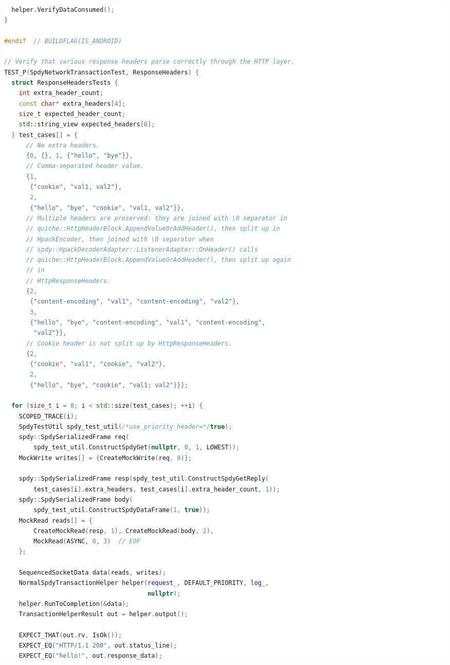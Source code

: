 ```cpp
  helper.VerifyDataConsumed();
}

#endif  // BUILDFLAG(IS_ANDROID)

// Verify that various response headers parse correctly through the HTTP layer.
TEST_P(SpdyNetworkTransactionTest, ResponseHeaders) {
  struct ResponseHeadersTests {
    int extra_header_count;
    const char* extra_headers[4];
    size_t expected_header_count;
    std::string_view expected_headers[8];
  } test_cases[] = {
      // No extra headers.
      {0, {}, 1, {"hello", "bye"}},
      // Comma-separated header value.
      {1,
       {"cookie", "val1, val2"},
       2,
       {"hello", "bye", "cookie", "val1, val2"}},
      // Multiple headers are preserved: they are joined with \0 separator in
      // quiche::HttpHeaderBlock.AppendValueOrAddHeader(), then split up in
      // HpackEncoder, then joined with \0 separator when
      // spdy::HpackDecoderAdapter::ListenerAdapter::OnHeader() calls
      // quiche::HttpHeaderBlock.AppendValueOrAddHeader(), then split up again
      // in
      // HttpResponseHeaders.
      {2,
       {"content-encoding", "val1", "content-encoding", "val2"},
       3,
       {"hello", "bye", "content-encoding", "val1", "content-encoding",
        "val2"}},
      // Cookie header is not split up by HttpResponseHeaders.
      {2,
       {"cookie", "val1", "cookie", "val2"},
       2,
       {"hello", "bye", "cookie", "val1; val2"}}};

  for (size_t i = 0; i < std::size(test_cases); ++i) {
    SCOPED_TRACE(i);
    SpdyTestUtil spdy_test_util(/*use_priority_header=*/true);
    spdy::SpdySerializedFrame req(
        spdy_test_util.ConstructSpdyGet(nullptr, 0, 1, LOWEST));
    MockWrite writes[] = {CreateMockWrite(req, 0)};

    spdy::SpdySerializedFrame resp(spdy_test_util.ConstructSpdyGetReply(
        test_cases[i].extra_headers, test_cases[i].extra_header_count, 1));
    spdy::SpdySerializedFrame body(
        spdy_test_util.ConstructSpdyDataFrame(1, true));
    MockRead reads[] = {
        CreateMockRead(resp, 1), CreateMockRead(body, 2),
        MockRead(ASYNC, 0, 3)  // EOF
    };

    SequencedSocketData data(reads, writes);
    NormalSpdyTransactionHelper helper(request_, DEFAULT_PRIORITY, log_,
                                       nullptr);
    helper.RunToCompletion(&data);
    TransactionHelperResult out = helper.output();

    EXPECT_THAT(out.rv, IsOk());
    EXPECT_EQ("HTTP/1.1 200", out.status_line);
    EXPECT_EQ("hello!", out.response_data);
```